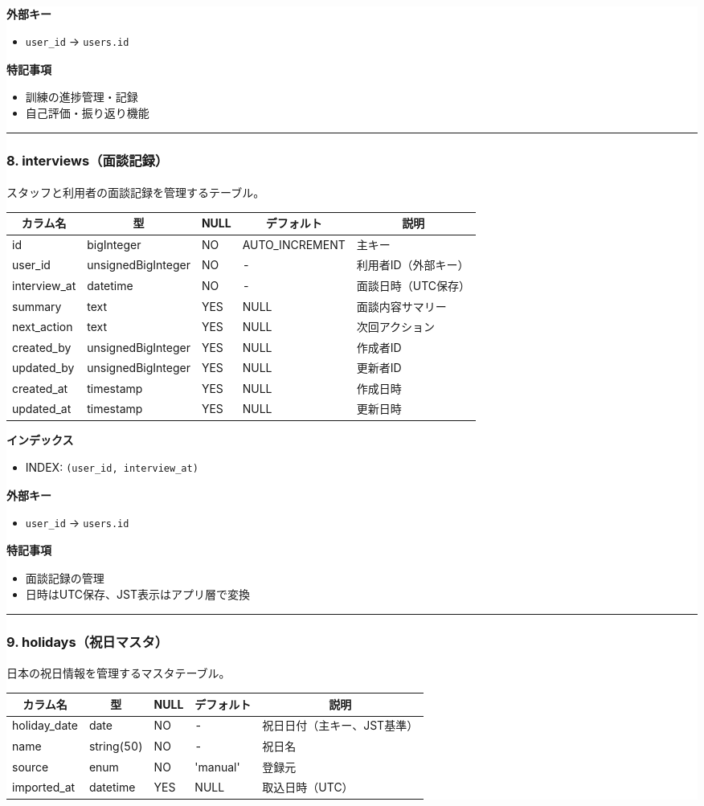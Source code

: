 **外部キー**
- `user_id` → `users.id`

**特記事項**
- 訓練の進捗管理・記録
- 自己評価・振り返り機能

---

### 8. interviews（面談記録）

スタッフと利用者の面談記録を管理するテーブル。

| カラム名 | 型 | NULL | デフォルト | 説明 |
|---------|-----|------|-----------|------|
| id | bigInteger | NO | AUTO_INCREMENT | 主キー |
| user_id | unsignedBigInteger | NO | - | 利用者ID（外部キー） |
| interview_at | datetime | NO | - | 面談日時（UTC保存） |
| summary | text | YES | NULL | 面談内容サマリー |
| next_action | text | YES | NULL | 次回アクション |
| created_by | unsignedBigInteger | YES | NULL | 作成者ID |
| updated_by | unsignedBigInteger | YES | NULL | 更新者ID |
| created_at | timestamp | YES | NULL | 作成日時 |
| updated_at | timestamp | YES | NULL | 更新日時 |

**インデックス**
- INDEX: `(user_id, interview_at)`

**外部キー**
- `user_id` → `users.id`

**特記事項**
- 面談記録の管理
- 日時はUTC保存、JST表示はアプリ層で変換

---

### 9. holidays（祝日マスタ）

日本の祝日情報を管理するマスタテーブル。

| カラム名 | 型 | NULL | デフォルト | 説明 |
|---------|-----|------|-----------|------|
| holiday_date | date | NO | - | 祝日日付（主キー、JST基準） |
| name | string(50) | NO | - | 祝日名 |
| source | enum | NO | 'manual' | 登録元 |
| imported_at | datetime | YES | NULL | 取込日時（UTC） |
